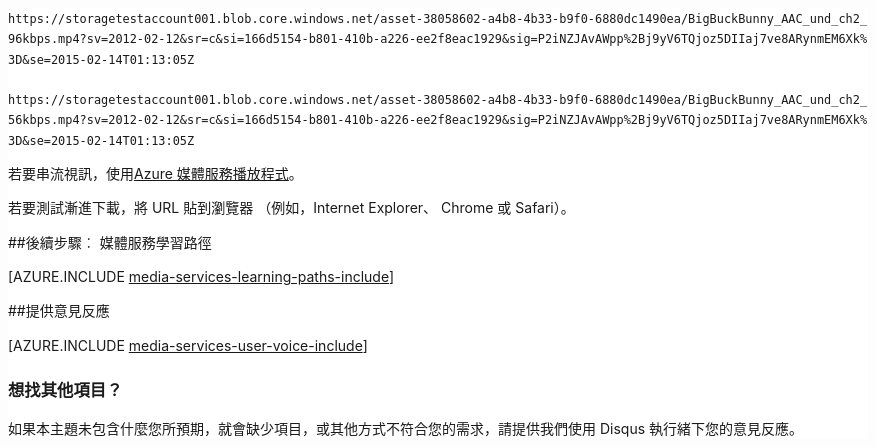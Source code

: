     https://storagetestaccount001.blob.core.windows.net/asset-38058602-a4b8-4b33-b9f0-6880dc1490ea/BigBuckBunny_AAC_und_ch2_96kbps.mp4?sv=2012-02-12&sr=c&si=166d5154-b801-410b-a226-ee2f8eac1929&sig=P2iNZJAvAWpp%2Bj9yV6TQjoz5DIIaj7ve8ARynmEM6Xk%3D&se=2015-02-14T01:13:05Z

    https://storagetestaccount001.blob.core.windows.net/asset-38058602-a4b8-4b33-b9f0-6880dc1490ea/BigBuckBunny_AAC_und_ch2_56kbps.mp4?sv=2012-02-12&sr=c&si=166d5154-b801-410b-a226-ee2f8eac1929&sig=P2iNZJAvAWpp%2Bj9yV6TQjoz5DIIaj7ve8ARynmEM6Xk%3D&se=2015-02-14T01:13:05Z


若要串流視訊，使用[Azure 媒體服務播放程式](http://amsplayer.azurewebsites.net/azuremediaplayer.html)。

若要測試漸進下載，將 URL 貼到瀏覽器 （例如，Internet Explorer、 Chrome 或 Safari）。


##<a name="next-steps-media-services-learning-paths"></a>後續步驟︰ 媒體服務學習路徑

[AZURE.INCLUDE [media-services-learning-paths-include](../../includes/media-services-learning-paths-include.md)]

##<a name="provide-feedback"></a>提供意見反應

[AZURE.INCLUDE [media-services-user-voice-include](../../includes/media-services-user-voice-include.md)]


### <a name="looking-for-something-else"></a>想找其他項目？

如果本主題未包含什麼您所預期，就會缺少項目，或其他方式不符合您的需求，請提供我們使用 Disqus 執行緒下您的意見反應。






  [Web Platform Installer]: http://go.microsoft.com/fwlink/?linkid=255386
  [Portal]: http://manage.windowsazure.com/
